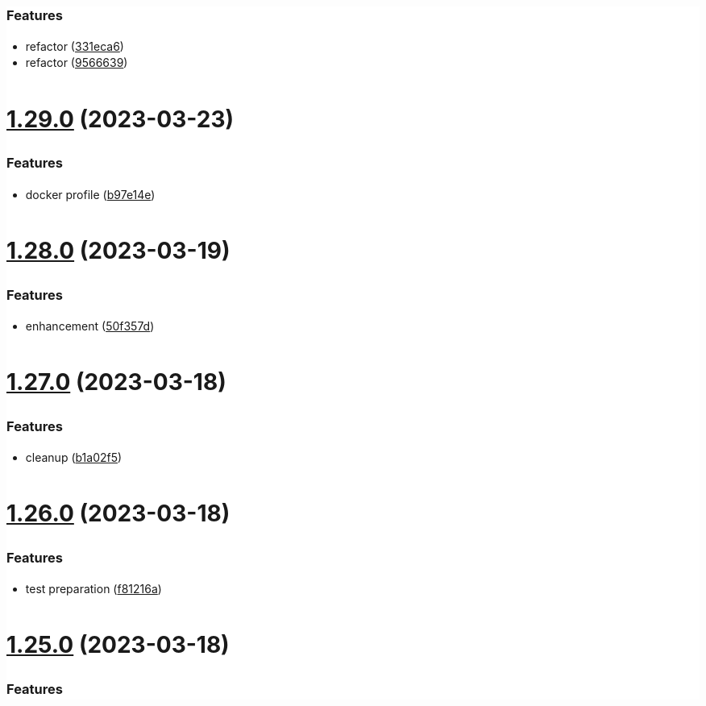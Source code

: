 
### Features

* refactor ([331eca6](https://github.com/zlaval-elte-thesis/quiz-service/commit/331eca65352c10e6059e28c88f825ee39612c435))
* refactor ([9566639](https://github.com/zlaval-elte-thesis/quiz-service/commit/9566639ea561c1f443465c6dcacc8fb78476cc87))

# [1.29.0](https://github.com/zlaval-elte-thesis/quiz-service/compare/1.28.0...1.29.0) (2023-03-23)


### Features

* docker profile ([b97e14e](https://github.com/zlaval-elte-thesis/quiz-service/commit/b97e14e6ba7945b489cfef05d46fe43adb483c1d))

# [1.28.0](https://github.com/zlaval-elte-thesis/quiz-service/compare/1.27.0...1.28.0) (2023-03-19)


### Features

* enhancement ([50f357d](https://github.com/zlaval-elte-thesis/quiz-service/commit/50f357db372a96af69e98a204eaf3ab990d9a2c3))

# [1.27.0](https://github.com/zlaval-elte-thesis/quiz-service/compare/1.26.0...1.27.0) (2023-03-18)


### Features

* cleanup ([b1a02f5](https://github.com/zlaval-elte-thesis/quiz-service/commit/b1a02f5101ee3d2489139ae87710479278a94c1b))

# [1.26.0](https://github.com/zlaval-elte-thesis/quiz-service/compare/1.25.0...1.26.0) (2023-03-18)


### Features

* test preparation ([f81216a](https://github.com/zlaval-elte-thesis/quiz-service/commit/f81216ac47b8bfc1e69fb735479f6fb4e10c13ad))

# [1.25.0](https://github.com/zlaval-elte-thesis/quiz-service/compare/1.24.0...1.25.0) (2023-03-18)


### Features
